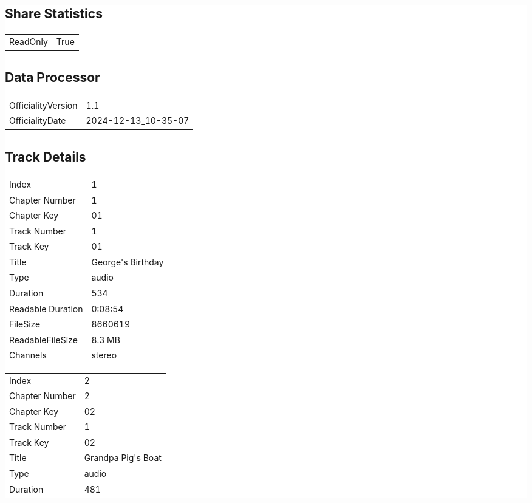 
## Share Statistics

|  |  |
| - | - |
| ReadOnly | True |


## Data Processor

|  |  |
| - | - |
| OfficialityVersion | 1.1
| OfficialityDate | 2024-12-13_10-35-07


## Track Details

|  |  |
| - | - |
| Index | 1 |
| Chapter Number | 1 |
| Chapter Key | 01 |
| Track Number | 1 |
| Track Key | 01 |
| Title | George's Birthday |
| Type | audio |
| Duration | 534 |
| Readable Duration | 0:08:54 |
| FileSize | 8660619 |
| ReadableFileSize | 8.3 MB |
| Channels | stereo |

|  |  |
| - | - |
| Index | 2 |
| Chapter Number | 2 |
| Chapter Key | 02 |
| Track Number | 1 |
| Track Key | 02 |
| Title | Grandpa Pig's Boat |
| Type | audio |
| Duration | 481 |